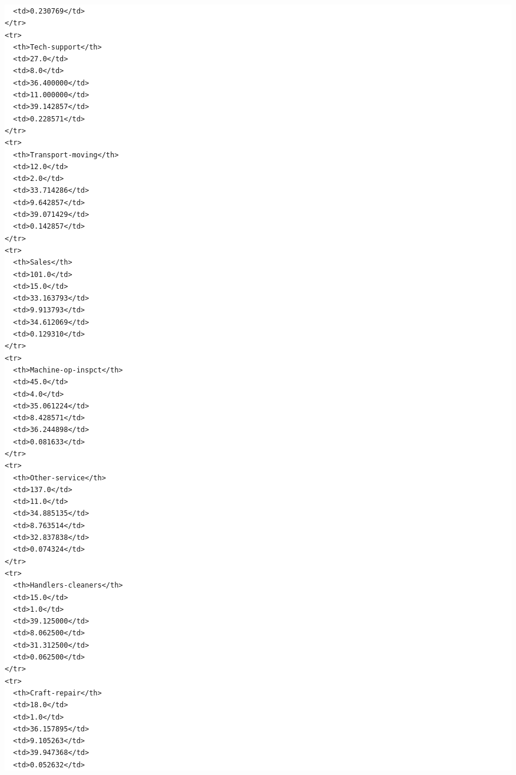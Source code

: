       <td>0.230769</td>
    </tr>
    <tr>
      <th>Tech-support</th>
      <td>27.0</td>
      <td>8.0</td>
      <td>36.400000</td>
      <td>11.000000</td>
      <td>39.142857</td>
      <td>0.228571</td>
    </tr>
    <tr>
      <th>Transport-moving</th>
      <td>12.0</td>
      <td>2.0</td>
      <td>33.714286</td>
      <td>9.642857</td>
      <td>39.071429</td>
      <td>0.142857</td>
    </tr>
    <tr>
      <th>Sales</th>
      <td>101.0</td>
      <td>15.0</td>
      <td>33.163793</td>
      <td>9.913793</td>
      <td>34.612069</td>
      <td>0.129310</td>
    </tr>
    <tr>
      <th>Machine-op-inspct</th>
      <td>45.0</td>
      <td>4.0</td>
      <td>35.061224</td>
      <td>8.428571</td>
      <td>36.244898</td>
      <td>0.081633</td>
    </tr>
    <tr>
      <th>Other-service</th>
      <td>137.0</td>
      <td>11.0</td>
      <td>34.885135</td>
      <td>8.763514</td>
      <td>32.837838</td>
      <td>0.074324</td>
    </tr>
    <tr>
      <th>Handlers-cleaners</th>
      <td>15.0</td>
      <td>1.0</td>
      <td>39.125000</td>
      <td>8.062500</td>
      <td>31.312500</td>
      <td>0.062500</td>
    </tr>
    <tr>
      <th>Craft-repair</th>
      <td>18.0</td>
      <td>1.0</td>
      <td>36.157895</td>
      <td>9.105263</td>
      <td>39.947368</td>
      <td>0.052632</td>